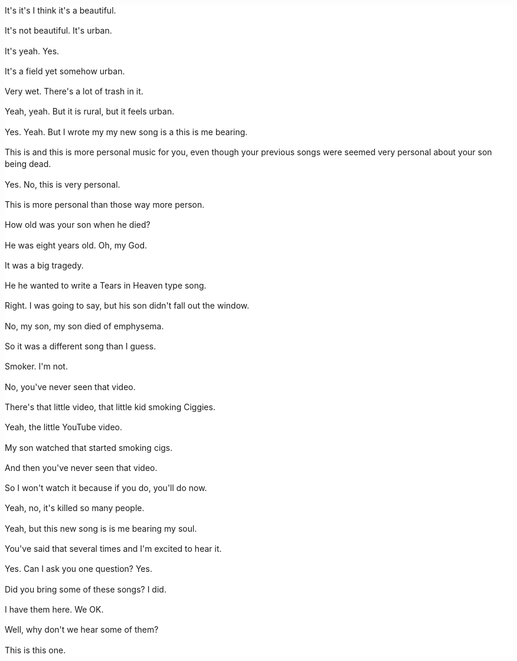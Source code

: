 It's it's I think it's a beautiful.

It's not beautiful. It's urban.

It's yeah. Yes.

It's a field yet somehow urban.

Very wet. There's a lot of trash in it.

Yeah, yeah. But it is rural, but it feels urban.

Yes. Yeah. But I wrote my my new song is a this is me bearing.

This is and this is more personal music for you, even though your previous songs were seemed very personal about your son being dead.

Yes. No, this is very personal.

This is more personal than those way more person.

How old was your son when he died?

He was eight years old. Oh, my God.

It was a big tragedy.

He he wanted to write a Tears in Heaven type song.

Right. I was going to say, but his son didn't fall out the window.

No, my son, my son died of emphysema.

So it was a different song than I guess.

Smoker. I'm not.

No, you've never seen that video.

There's that little video, that little kid smoking Ciggies.

Yeah, the little YouTube video.

My son watched that started smoking cigs.

And then you've never seen that video.

So I won't watch it because if you do, you'll do now.

Yeah, no, it's killed so many people.

Yeah, but this new song is is me bearing my soul.

You've said that several times and I'm excited to hear it.

Yes. Can I ask you one question? Yes.

Did you bring some of these songs? I did.

I have them here. We OK.

Well, why don't we hear some of them?

This is this one.
